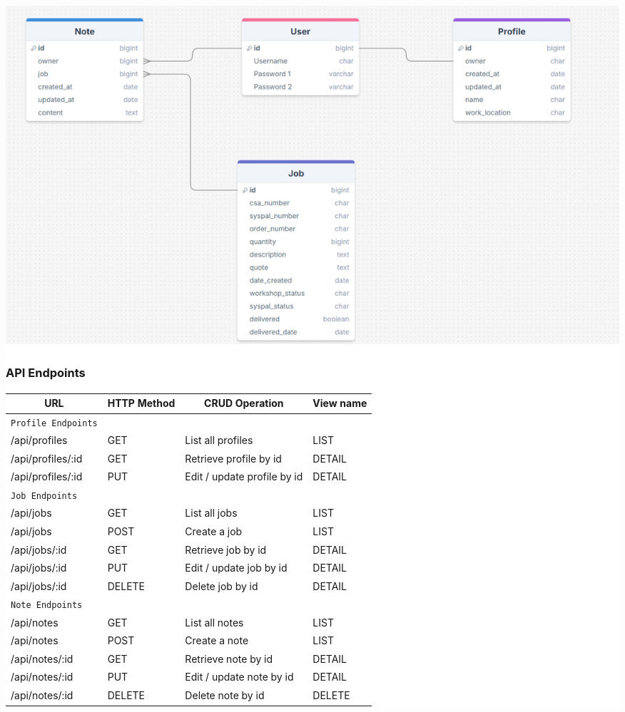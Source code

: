 ![ERD Screenshot](/docs/readme_screenshots/data-models-drawsql.png)

### API Endpoints

| URL | HTTP Method | CRUD Operation | View name |
| --- | --- | --- | --- |
| `Profile Endpoints` |
| /api/profiles | GET | List all profiles | LIST |
| /api/profiles/:id | GET | Retrieve profile by id | DETAIL |
| /api/profiles/:id | PUT | Edit / update profile by id | DETAIL |
| `Job Endpoints` |
| /api/jobs | GET | List all jobs | LIST |
| /api/jobs | POST | Create a job | LIST |
| /api/jobs/:id | GET | Retrieve job by id | DETAIL |
| /api/jobs/:id | PUT | Edit / update job by id | DETAIL |
| /api/jobs/:id | DELETE | Delete job by id | DETAIL |
| `Note Endpoints` |
| /api/notes | GET | List all notes | LIST |
| /api/notes | POST | Create a note | LIST |
| /api/notes/:id | GET | Retrieve note by id | DETAIL |
| /api/notes/:id | PUT | Edit / update note by id | DETAIL |
| /api/notes/:id | DELETE | Delete note by id | DELETE |
